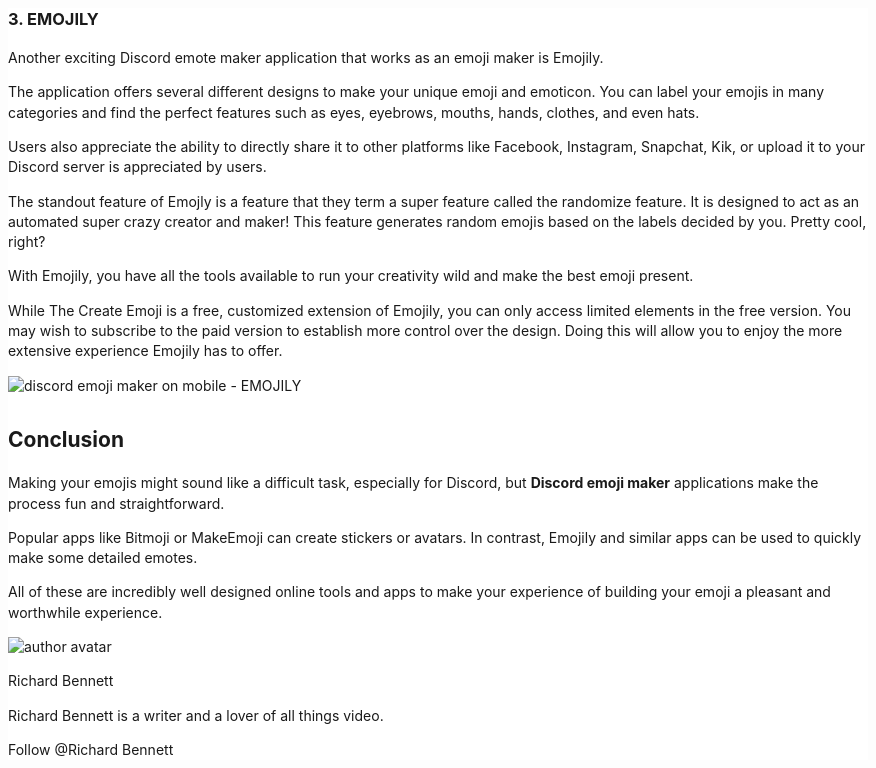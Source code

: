 ### 3\.  EMOJILY

Another exciting Discord emote maker application that works as an emoji maker is Emojily.

The application offers several different designs to make your unique emoji and emoticon. You can label your emojis in many categories and find the perfect features such as eyes, eyebrows, mouths, hands, clothes, and even hats.

Users also appreciate the ability to directly share it to other platforms like Facebook, Instagram, Snapchat, Kik, or upload it to your Discord server is appreciated by users.

The standout feature of Emojly is a feature that they term a super feature called the randomize feature. It is designed to act as an automated super crazy creator and maker! This feature generates random emojis based on the labels decided by you. Pretty cool, right?

With Emojily, you have all the tools available to run your creativity wild and make the best emoji present.

While The Create Emoji is a free, customized extension of Emojily, you can only access limited elements in the free version. You may wish to subscribe to the paid version to establish more control over the design. Doing this will allow you to enjoy the more extensive experience Emojily has to offer.

![discord emoji maker on mobile - EMOJILY](https://images.wondershare.com/filmora/article-images/2022/05/discord-emoji-maker-6.jpg)

## Conclusion

Making your emojis might sound like a difficult task, especially for Discord, but **Discord emoji maker** applications make the process fun and straightforward.

Popular apps like Bitmoji or MakeEmoji can create stickers or avatars. In contrast, Emojily and similar apps can be used to quickly make some detailed emotes.

All of these are incredibly well designed online tools and apps to make your experience of building your emoji a pleasant and worthwhile experience.

![author avatar](https://images.wondershare.com/filmora/article-images/richard-bennett.jpg)

Richard Bennett

Richard Bennett is a writer and a lover of all things video.

Follow @Richard Bennett

<ins class="adsbygoogle"
     style="display:block"
     data-ad-format="autorelaxed"
     data-ad-client="ca-pub-7571918770474297"
     data-ad-slot="1223367746"></ins>

<ins class="adsbygoogle"
     style="display:block"
     data-ad-client="ca-pub-7571918770474297"
     data-ad-slot="8358498916"
     data-ad-format="auto"
     data-full-width-responsive="true"></ins>
